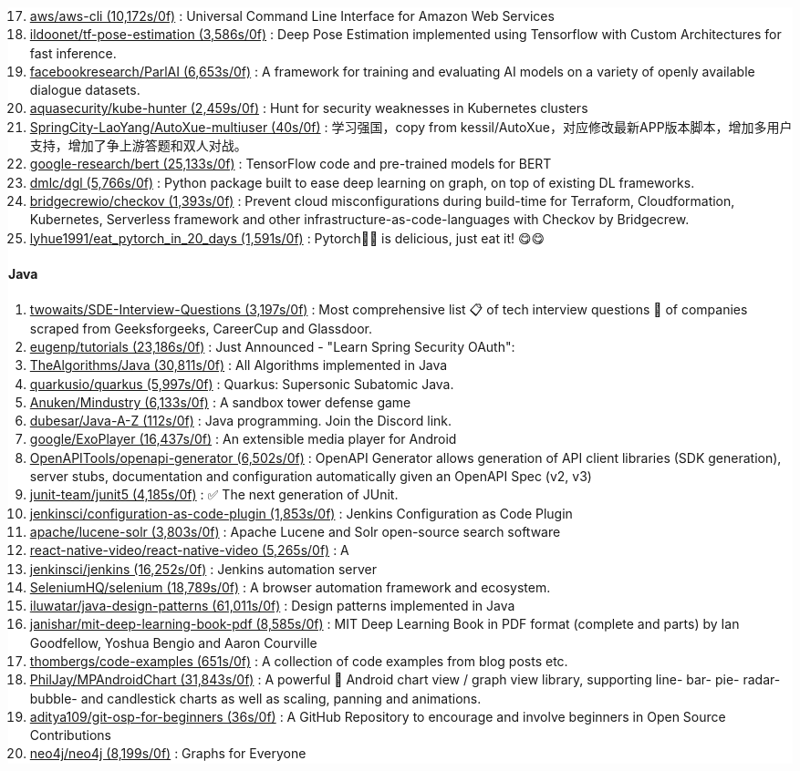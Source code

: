 17. [aws/aws-cli (10,172s/0f)](https://github.com/aws/aws-cli) : Universal Command Line Interface for Amazon Web Services
18. [ildoonet/tf-pose-estimation (3,586s/0f)](https://github.com/ildoonet/tf-pose-estimation) : Deep Pose Estimation implemented using Tensorflow with Custom Architectures for fast inference.
19. [facebookresearch/ParlAI (6,653s/0f)](https://github.com/facebookresearch/ParlAI) : A framework for training and evaluating AI models on a variety of openly available dialogue datasets.
20. [aquasecurity/kube-hunter (2,459s/0f)](https://github.com/aquasecurity/kube-hunter) : Hunt for security weaknesses in Kubernetes clusters
21. [SpringCity-LaoYang/AutoXue-multiuser (40s/0f)](https://github.com/SpringCity-LaoYang/AutoXue-multiuser) : 学习强国，copy from kessil/AutoXue，对应修改最新APP版本脚本，增加多用户支持，增加了争上游答题和双人对战。
22. [google-research/bert (25,133s/0f)](https://github.com/google-research/bert) : TensorFlow code and pre-trained models for BERT
23. [dmlc/dgl (5,766s/0f)](https://github.com/dmlc/dgl) : Python package built to ease deep learning on graph, on top of existing DL frameworks.
24. [bridgecrewio/checkov (1,393s/0f)](https://github.com/bridgecrewio/checkov) : Prevent cloud misconfigurations during build-time for Terraform, Cloudformation, Kubernetes, Serverless framework and other infrastructure-as-code-languages with Checkov by Bridgecrew.
25. [lyhue1991/eat_pytorch_in_20_days (1,591s/0f)](https://github.com/lyhue1991/eat_pytorch_in_20_days) : Pytorch🍊🍉 is delicious, just eat it! 😋😋

#### Java
1. [twowaits/SDE-Interview-Questions (3,197s/0f)](https://github.com/twowaits/SDE-Interview-Questions) : Most comprehensive list 📋 of tech interview questions 📘 of companies scraped from Geeksforgeeks, CareerCup and Glassdoor.
2. [eugenp/tutorials (23,186s/0f)](https://github.com/eugenp/tutorials) : Just Announced - "Learn Spring Security OAuth":
3. [TheAlgorithms/Java (30,811s/0f)](https://github.com/TheAlgorithms/Java) : All Algorithms implemented in Java
4. [quarkusio/quarkus (5,997s/0f)](https://github.com/quarkusio/quarkus) : Quarkus: Supersonic Subatomic Java.
5. [Anuken/Mindustry (6,133s/0f)](https://github.com/Anuken/Mindustry) : A sandbox tower defense game
6. [dubesar/Java-A-Z (112s/0f)](https://github.com/dubesar/Java-A-Z) : Java programming. Join the Discord link.
7. [google/ExoPlayer (16,437s/0f)](https://github.com/google/ExoPlayer) : An extensible media player for Android
8. [OpenAPITools/openapi-generator (6,502s/0f)](https://github.com/OpenAPITools/openapi-generator) : OpenAPI Generator allows generation of API client libraries (SDK generation), server stubs, documentation and configuration automatically given an OpenAPI Spec (v2, v3)
9. [junit-team/junit5 (4,185s/0f)](https://github.com/junit-team/junit5) : ✅ The next generation of JUnit.
10. [jenkinsci/configuration-as-code-plugin (1,853s/0f)](https://github.com/jenkinsci/configuration-as-code-plugin) : Jenkins Configuration as Code Plugin
11. [apache/lucene-solr (3,803s/0f)](https://github.com/apache/lucene-solr) : Apache Lucene and Solr open-source search software
12. [react-native-video/react-native-video (5,265s/0f)](https://github.com/react-native-video/react-native-video) : A <Video /> component for react-native
13. [jenkinsci/jenkins (16,252s/0f)](https://github.com/jenkinsci/jenkins) : Jenkins automation server
14. [SeleniumHQ/selenium (18,789s/0f)](https://github.com/SeleniumHQ/selenium) : A browser automation framework and ecosystem.
15. [iluwatar/java-design-patterns (61,011s/0f)](https://github.com/iluwatar/java-design-patterns) : Design patterns implemented in Java
16. [janishar/mit-deep-learning-book-pdf (8,585s/0f)](https://github.com/janishar/mit-deep-learning-book-pdf) : MIT Deep Learning Book in PDF format (complete and parts) by Ian Goodfellow, Yoshua Bengio and Aaron Courville
17. [thombergs/code-examples (651s/0f)](https://github.com/thombergs/code-examples) : A collection of code examples from blog posts etc.
18. [PhilJay/MPAndroidChart (31,843s/0f)](https://github.com/PhilJay/MPAndroidChart) : A powerful 🚀 Android chart view / graph view library, supporting line- bar- pie- radar- bubble- and candlestick charts as well as scaling, panning and animations.
19. [aditya109/git-osp-for-beginners (36s/0f)](https://github.com/aditya109/git-osp-for-beginners) : A GitHub Repository to encourage and involve beginners in Open Source Contributions
20. [neo4j/neo4j (8,199s/0f)](https://github.com/neo4j/neo4j) : Graphs for Everyone